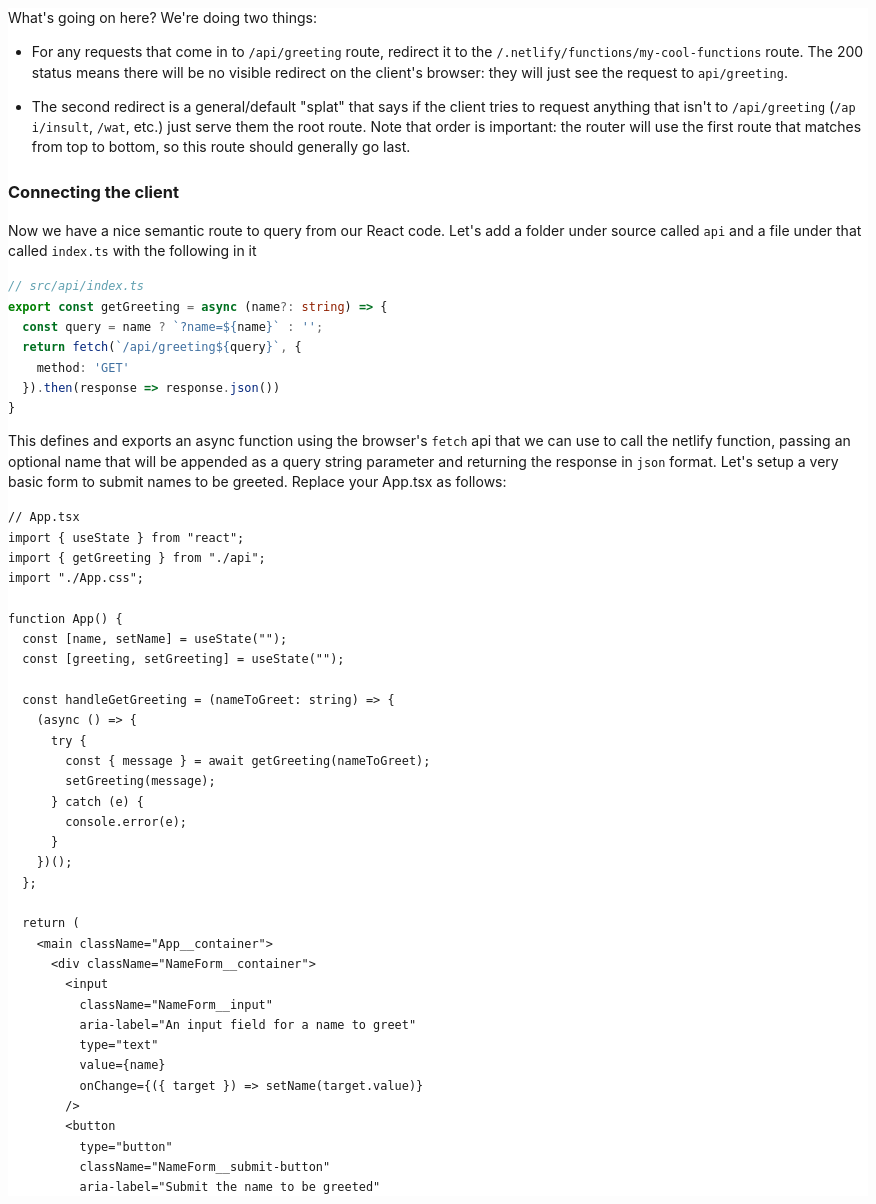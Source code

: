 What's going on here? We're doing two things:
 - For any requests that come in to `/api/greeting` route, redirect it to the `/.netlify/functions/my-cool-functions` route. The 200 status means there will be no visible redirect on the client's browser: they will just see the request to `api/greeting`.

 - The second redirect is a general/default "splat" that says if the client tries to request anything that isn't to `/api/greeting` (`/api/insult`, `/wat`, etc.) just serve them the root route. Note that order is important: the router will use the first route that matches from top to bottom, so this route should generally go last.

### Connecting the client

Now we have a nice semantic route to query from our React code. Let's add a folder under source called `api` and a file under that called `index.ts` with the following in it

```ts
// src/api/index.ts
export const getGreeting = async (name?: string) => {
  const query = name ? `?name=${name}` : '';
  return fetch(`/api/greeting${query}`, {
    method: 'GET'
  }).then(response => response.json())
}

```

This defines and exports an async function using the browser's `fetch` api that we can use to call the netlify function, passing an optional name that will be appended as a query string parameter and returning the response in `json` format. Let's setup a very basic form to submit names to be greeted. Replace your App.tsx as follows:

```tsx
// App.tsx
import { useState } from "react";
import { getGreeting } from "./api";
import "./App.css";

function App() {
  const [name, setName] = useState("");
  const [greeting, setGreeting] = useState("");

  const handleGetGreeting = (nameToGreet: string) => {
    (async () => {
      try {
        const { message } = await getGreeting(nameToGreet);
        setGreeting(message);
      } catch (e) {
        console.error(e);
      }
    })();
  };

  return (
    <main className="App__container">
      <div className="NameForm__container">
        <input
          className="NameForm__input"
          aria-label="An input field for a name to greet"
          type="text"
          value={name}
          onChange={({ target }) => setName(target.value)}
        />
        <button
          type="button"
          className="NameForm__submit-button"
          aria-label="Submit the name to be greeted"
```